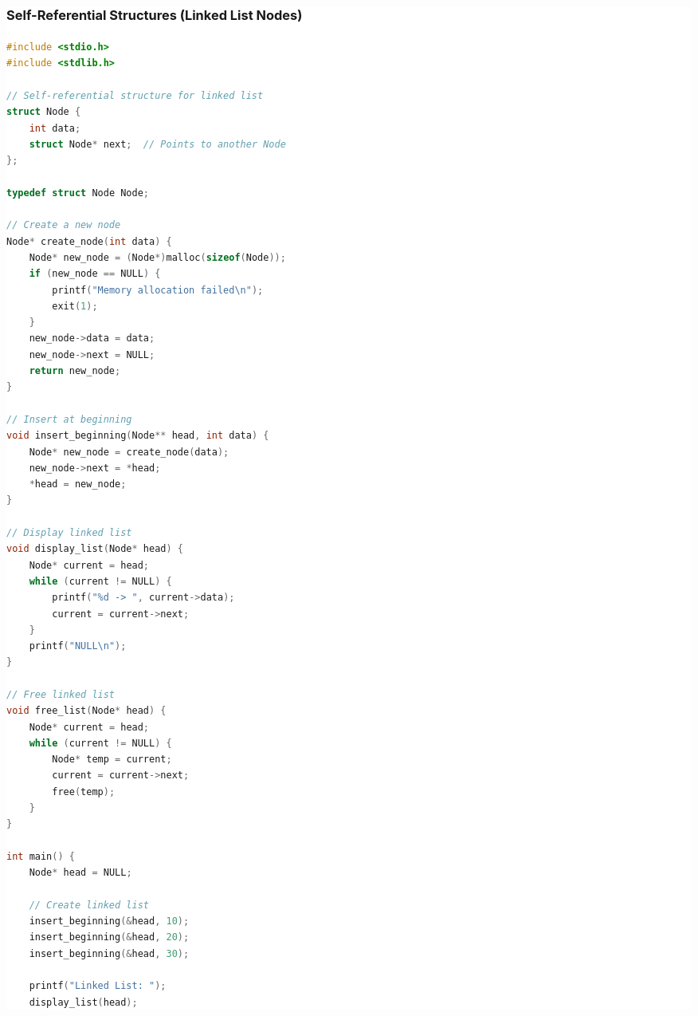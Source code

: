### **Self-Referential Structures (Linked List Nodes)**
```c
#include <stdio.h>
#include <stdlib.h>

// Self-referential structure for linked list
struct Node {
    int data;
    struct Node* next;  // Points to another Node
};

typedef struct Node Node;

// Create a new node
Node* create_node(int data) {
    Node* new_node = (Node*)malloc(sizeof(Node));
    if (new_node == NULL) {
        printf("Memory allocation failed\n");
        exit(1);
    }
    new_node->data = data;
    new_node->next = NULL;
    return new_node;
}

// Insert at beginning
void insert_beginning(Node** head, int data) {
    Node* new_node = create_node(data);
    new_node->next = *head;
    *head = new_node;
}

// Display linked list
void display_list(Node* head) {
    Node* current = head;
    while (current != NULL) {
        printf("%d -> ", current->data);
        current = current->next;
    }
    printf("NULL\n");
}

// Free linked list
void free_list(Node* head) {
    Node* current = head;
    while (current != NULL) {
        Node* temp = current;
        current = current->next;
        free(temp);
    }
}

int main() {
    Node* head = NULL;

    // Create linked list
    insert_beginning(&head, 10);
    insert_beginning(&head, 20);
    insert_beginning(&head, 30);

    printf("Linked List: ");
    display_list(head);

```